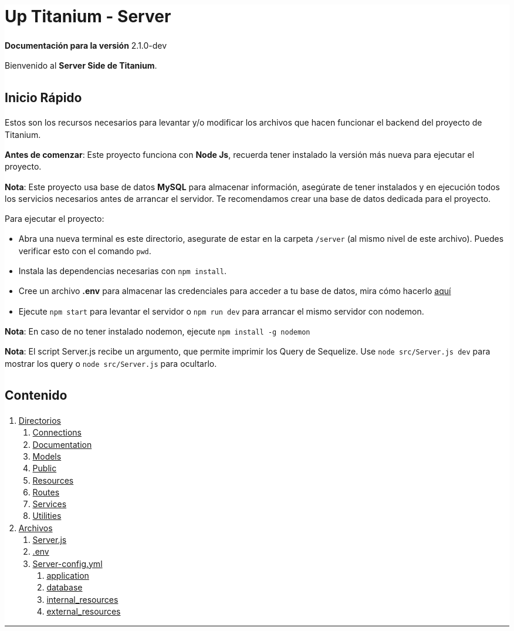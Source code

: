 # Up Titanium - Server



**Documentación para la versión** 2.1.0-dev

Bienvenido al **Server Side de Titanium**.

Inicio Rápido
---

Estos son los recursos necesarios para levantar y/o modificar los archivos que hacen funcionar el backend del proyecto de Titanium.

**Antes de comenzar**: Este proyecto funciona con **Node Js**, recuerda tener instalado la versión más nueva para ejecutar el proyecto.

**Nota**: Este proyecto usa base de datos **MySQL** para almacenar información, asegúrate de tener instalados y en ejecución todos los servicios necesarios antes de arrancar el servidor. Te recomendamos crear una base de datos dedicada para el proyecto.

Para ejecutar el proyecto:
* Abra una nueva terminal es este directorio, asegurate de estar en la carpeta `/server` (al mismo nivel de este archivo). Puedes verificar esto con el comando `pwd`.

* Instala las dependencias necesarias con `npm install`.

* Cree un archivo **.env** para almacenar las credenciales para acceder a tu base de datos, mira cómo hacerlo [aquí](#env)

* Ejecute `npm start` para levantar el servidor o `npm run dev` para arrancar el mismo servidor con nodemon.

**Nota**: En caso de no tener instalado nodemon, ejecute `npm install -g nodemon`

**Nota**: El script Server.js recibe un argumento, que permite imprimir los Query de Sequelize. 
Use `node src/Server.js dev` para mostrar los query o `node src/Server.js` para ocultarlo.

## Contenido
1. [Directorios](#directorios)
    1. [Connections](#connections)
    2. [Documentation](#documentation)
    3. [Models](#models)
    4. [Public](#public)
    5. [Resources](#resources)
    6. [Routes](#routes)
    7. [Services](#services)
    8. [Utilities](#utilities)
2. [Archivos](#archivos)
    1. [Server.js](#serverjs)
    2. [.env](#env)
    3. [Server-config.yml](#server-configyml)
        1. [application](#application)
        2. [database](#database)
        3. [internal_resources](#internal_resources)
        4. [external_resources](#external_resources)

---